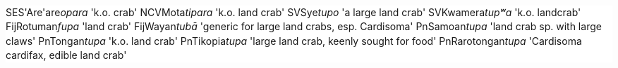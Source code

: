 <tr>
<td>SES</td><td>'Are'are</td><td><i>opara</i></td>
<td>
'<span>k.o. crab</span>'</td>
</tr>
<tr>
<td>NCV</td><td>Mota</td><td><i>tipara</i></td>
<td>
'<span>k.o. land crab</span>'</td>
</tr>
<tr>
<td>SV</td><td>Sye</td><td><i>tupo</i></td>
<td>
'<span>a large land crab</span>'</td>
</tr>
<tr>
<td>SV</td><td>Kwamera</td><td><i>tupʷa</i></td>
<td>
'<span>k.o. landcrab</span>'</td>
</tr>
<tr>
<td>Fij</td><td>Rotuman</td><td><i>fupa</i></td>
<td>
'<span>land crab</span>'</td>
</tr>
<tr>
<td>Fij</td><td>Wayan</td><td><i>tubā</i></td>
<td>
'<span>generic for large land crabs, esp. Cardisoma</span>'</td>
</tr>
<tr>
<td>Pn</td><td>Samoan</td><td><i>tupa</i></td>
<td>
'<span>land crab sp. with large claws</span>'</td>
</tr>
<tr>
<td>Pn</td><td>Tongan</td><td><i>tupa</i></td>
<td>
'<span>k.o. land crab</span>'</td>
</tr>
<tr>
<td>Pn</td><td>Tikopia</td><td><i>tupa</i></td>
<td>
'<span>large land crab, keenly sought for food</span>'</td>
</tr>
<tr>
<td>Pn</td><td>Rarotongan</td><td><i>tupa</i></td>
<td>
'<span>Cardisoma cardifax, edible land crab</span>'</td>
</tr>
</table>
